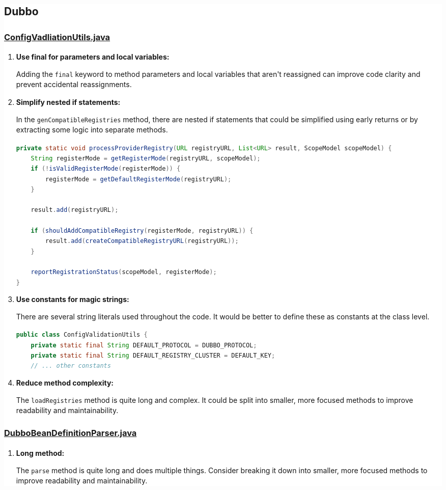 ## Dubbo

### [ConfigVadliationUtils.java](#configvadliationutils.java)

1. **Use final for parameters and local variables:**

    Adding the `final` keyword to method parameters and local variables that aren't reassigned can improve code clarity and prevent accidental reassignments.

2. **Simplify nested if statements:**

   In the `genCompatibleRegistries` method, there are nested if statements that could be simplified using early returns or by extracting some logic into separate methods.
    ```java
    private static void processProviderRegistry(URL registryURL, List<URL> result, ScopeModel scopeModel) {
        String registerMode = getRegisterMode(registryURL, scopeModel);
        if (!isValidRegisterMode(registerMode)) {
            registerMode = getDefaultRegisterMode(registryURL);
        }
        
        result.add(registryURL);
        
        if (shouldAddCompatibleRegistry(registerMode, registryURL)) {
            result.add(createCompatibleRegistryURL(registryURL));
        }
        
        reportRegistrationStatus(scopeModel, registerMode);
    }
    ```

3. **Use constants for magic strings:**

    There are several string literals used throughout the code. It would be better to define these as constants at the class level.
    ```java
    public class ConfigValidationUtils {
        private static final String DEFAULT_PROTOCOL = DUBBO_PROTOCOL;
        private static final String DEFAULT_REGISTRY_CLUSTER = DEFAULT_KEY;
        // ... other constants
    ```
4. **Reduce method complexity:**

   The `loadRegistries` method is quite long and complex. It could be split into smaller, more focused methods to improve readability and maintainability.


### [DubboBeanDefinitionParser.java](#dubbobeandefinitionparser.java)

1. **Long method:**

   The `parse` method is quite long and does multiple things. Consider breaking it down into smaller, more focused methods to improve readability and maintainability.
